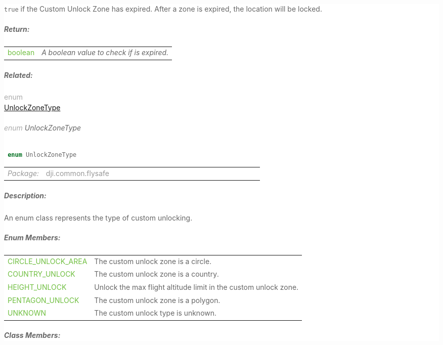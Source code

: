 

<font color="#666"><code>true</code> if the Custom Unlock Zone has expired. After a zone is expired,  the location will be locked.



##### Return:

<html><table class="table-inline-parameters"><tr valign="top"><td><font color="#70BF41">boolean</td><td><font color="#666"><i>A boolean value to check if is expired.</i></td></tr></table></html></div>



##### Related:

<div class="api-row" id="djiflyzonemanager_djicustomunlocktype"><div class="api-col left"></div><div class="api-col middle" style="color:#AAA">enum</div><div class="api-col right"><a class="trigger" href="#djiflyzonemanager_djicustomunlocktype_inline">UnlockZoneType</a></div></div><div class="inline-doc" id="djiflyzonemanager_djicustomunlocktype_inline"

><div class="article"><h6 ><font color="#AAA">enum </font>UnlockZoneType</h6></div>

~~~java
 enum UnlockZoneType 
~~~

<html><table class="table-supportedby"><tr valign="top"><td width=15%><font color="#999"><i>Package:</i></td><td width=85%><font color="#999">dji.common.flysafe</td></tr></table></html>



##### Description:



<font color="#666">An enum class represents the type of custom unlocking.



##### Enum Members:

<html><table class="table-inline-parameters"><tr valign="top"><td><font color="#70BF41"><a href="#djiflyzonemanager_djicustomunlocktype_circle_inline"></a>CIRCLE_UNLOCK_AREA</td><td><font color="#666">The custom unlock zone is a circle.</td></tr><tr valign="top"><td><font color="#70BF41"><a href="#djiflyzonemanager_djicustomunlocktype_country_inline"></a>COUNTRY_UNLOCK</td><td><font color="#666">The custom unlock zone is a country.</td></tr><tr valign="top"><td><font color="#70BF41"><a href="#djiflyzonemanager_djicustomunlocktype_maxflightaltitudelimit_inline"></a>HEIGHT_UNLOCK</td><td><font color="#666">Unlock the max flight altitude limit in the custom unlock zone.</td></tr><tr valign="top"><td><font color="#70BF41"><a href="#djiflyzonemanager_djicustomunlocktype_polygon_inline"></a>PENTAGON_UNLOCK</td><td><font color="#666">The custom unlock zone is a polygon.</td></tr><tr valign="top"><td><font color="#70BF41"><a href="#djiflyzonemanager_djicustomunlocktype_unknown_inline"></a>UNKNOWN</td><td><font color="#666">The custom unlock type is unknown.</td></tr></table></html>

##### Class Members:

</div>


